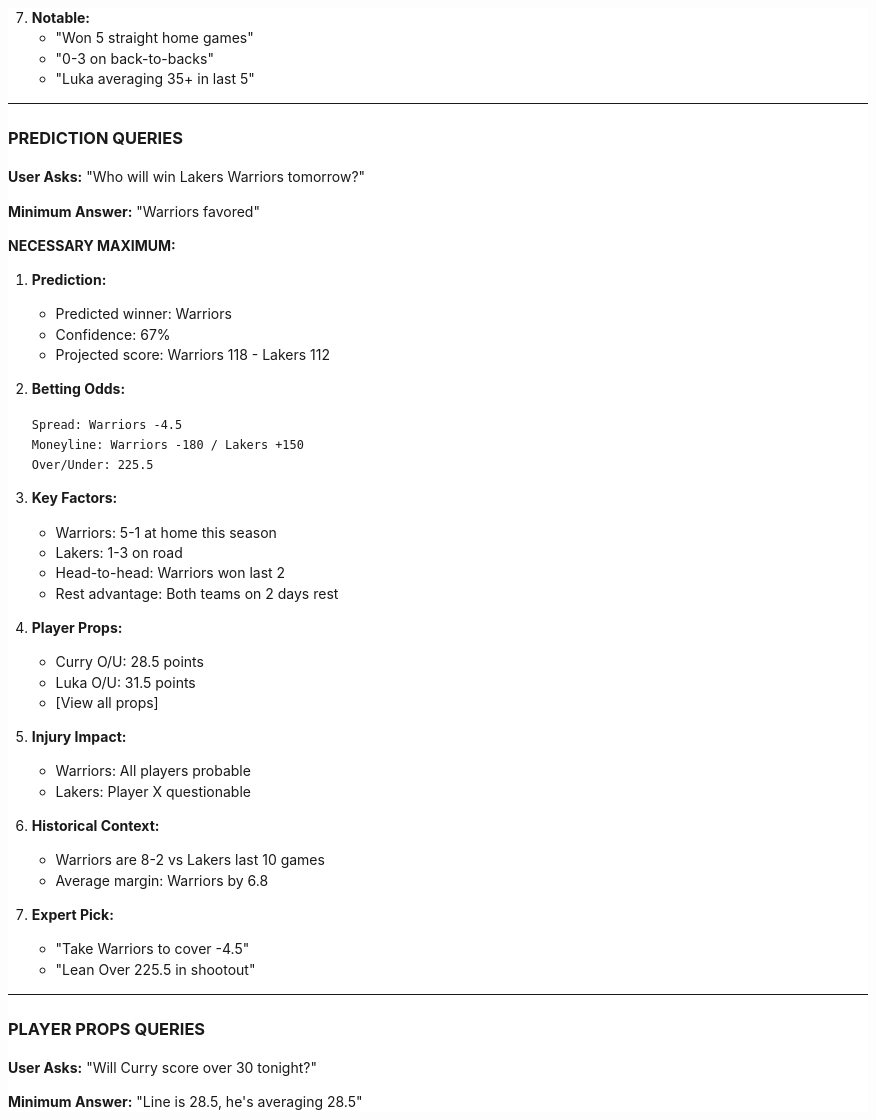 7. **Notable:**
   - "Won 5 straight home games"
   - "0-3 on back-to-backs"
   - "Luka averaging 35+ in last 5"

---

### PREDICTION QUERIES

**User Asks:** "Who will win Lakers Warriors tomorrow?"

**Minimum Answer:** "Warriors favored"

**NECESSARY MAXIMUM:**

1. **Prediction:**
   - Predicted winner: Warriors
   - Confidence: 67%
   - Projected score: Warriors 118 - Lakers 112

2. **Betting Odds:**
   ```
   Spread: Warriors -4.5
   Moneyline: Warriors -180 / Lakers +150
   Over/Under: 225.5
   ```

3. **Key Factors:**
   - Warriors: 5-1 at home this season
   - Lakers: 1-3 on road
   - Head-to-head: Warriors won last 2
   - Rest advantage: Both teams on 2 days rest

4. **Player Props:**
   - Curry O/U: 28.5 points
   - Luka O/U: 31.5 points
   - [View all props]

5. **Injury Impact:**
   - Warriors: All players probable
   - Lakers: Player X questionable

6. **Historical Context:**
   - Warriors are 8-2 vs Lakers last 10 games
   - Average margin: Warriors by 6.8

7. **Expert Pick:**
   - "Take Warriors to cover -4.5"
   - "Lean Over 225.5 in shootout"

---

### PLAYER PROPS QUERIES

**User Asks:** "Will Curry score over 30 tonight?"

**Minimum Answer:** "Line is 28.5, he's averaging 28.5"
